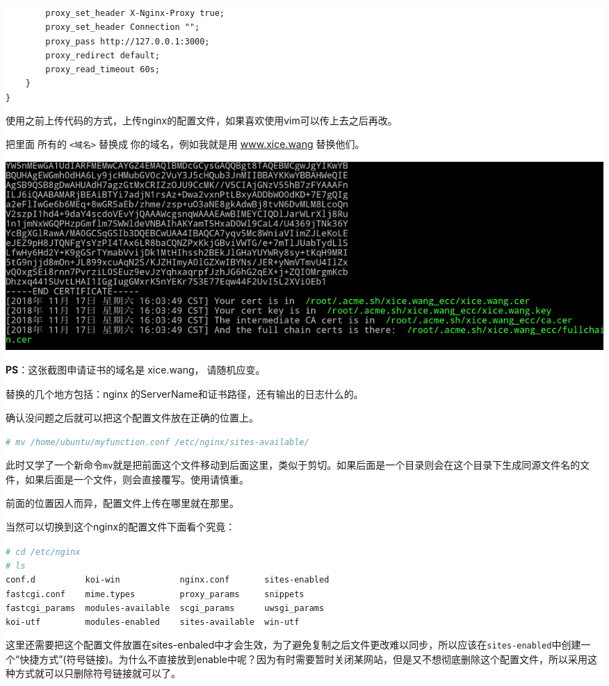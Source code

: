 ```
        proxy_set_header X-Nginx-Proxy true;
        proxy_set_header Connection "";
        proxy_pass http://127.0.0.1:3000;
        proxy_redirect default;
	    proxy_read_timeout 60s;
    }
}
```

使用之前上传代码的方式，上传nginx的配置文件，如果喜欢使用vim可以传上去之后再改。

把里面 所有的 `<域名>` 替换成 你的域名，例如我就是用 www.xice.wang 替换他们。

![得到证书](./img/getecc.png)

**PS**：这张截图申请证书的域名是 xice.wang， 请随机应变。

替换的几个地方包括：nginx 的ServerName和证书路径，还有输出的日志什么的。

确认没问题之后就可以把这个配置文件放在正确的位置上。

```bash
# mv /home/ubuntu/myfunction.conf /etc/nginx/sites-available/
```

此时又学了一个新命令`mv`就是把前面这个文件移动到后面这里，类似于剪切。如果后面是一个目录则会在这个目录下生成同源文件名的文件，如果后面是一个文件，则会直接覆写。使用请慎重。

前面的位置因人而异，配置文件上传在哪里就在那里。

当然可以切换到这个nginx的配置文件下面看个究竟：

```bash
# cd /etc/nginx
# ls
conf.d          koi-win            nginx.conf       sites-enabled
fastcgi.conf    mime.types         proxy_params     snippets
fastcgi_params  modules-available  scgi_params      uwsgi_params
koi-utf         modules-enabled    sites-available  win-utf
```

这里还需要把这个配置文件放置在sites-enbaled中才会生效，为了避免复制之后文件更改难以同步，所以应该在`sites-enabled`中创建一个“快捷方式”(符号链接)。为什么不直接放到enable中呢？因为有时需要暂时关闭某网站，但是又不想彻底删除这个配置文件，所以采用这种方式就可以只删除符号链接就可以了。
